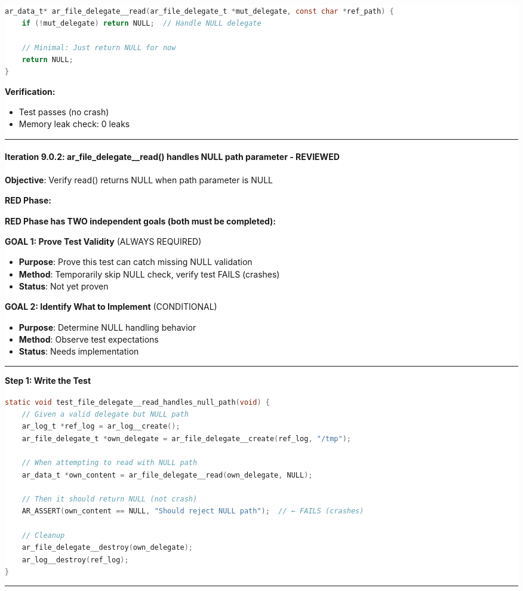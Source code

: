 ```c
ar_data_t* ar_file_delegate__read(ar_file_delegate_t *mut_delegate, const char *ref_path) {
    if (!mut_delegate) return NULL;  // Handle NULL delegate

    // Minimal: Just return NULL for now
    return NULL;
}
```

**Verification:**
- Test passes (no crash)
- Memory leak check: 0 leaks

---

#### Iteration 9.0.2: ar_file_delegate__read() handles NULL path parameter - REVIEWED

**Objective**: Verify read() returns NULL when path parameter is NULL

**RED Phase:**

**RED Phase has TWO independent goals (both must be completed):**

**GOAL 1: Prove Test Validity** (ALWAYS REQUIRED)
- **Purpose**: Prove this test can catch missing NULL validation
- **Method**: Temporarily skip NULL check, verify test FAILS (crashes)
- **Status**: Not yet proven

**GOAL 2: Identify What to Implement** (CONDITIONAL)
- **Purpose**: Determine NULL handling behavior
- **Method**: Observe test expectations
- **Status**: Needs implementation

---

**Step 1: Write the Test**

```c
static void test_file_delegate__read_handles_null_path(void) {
    // Given a valid delegate but NULL path
    ar_log_t *ref_log = ar_log__create();
    ar_file_delegate_t *own_delegate = ar_file_delegate__create(ref_log, "/tmp");

    // When attempting to read with NULL path
    ar_data_t *own_content = ar_file_delegate__read(own_delegate, NULL);

    // Then it should return NULL (not crash)
    AR_ASSERT(own_content == NULL, "Should reject NULL path");  // ← FAILS (crashes)

    // Cleanup
    ar_file_delegate__destroy(own_delegate);
    ar_log__destroy(ref_log);
}
```

---